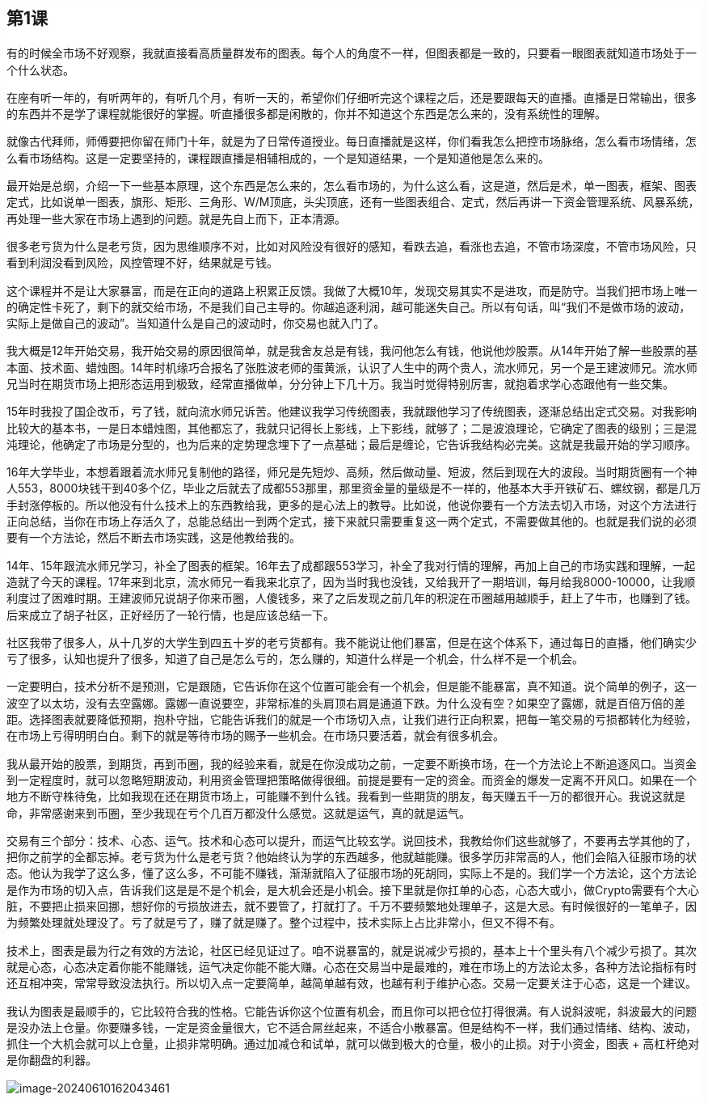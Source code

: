 

## 第1课

有的时候全市场不好观察，我就直接看高质量群发布的图表。每个人的角度不一样，但图表都是一致的，只要看一眼图表就知道市场处于一个什么状态。

在座有听一年的，有听两年的，有听几个月，有听一天的，希望你们仔细听完这个课程之后，还是要跟每天的直播。直播是日常输出，很多的东西并不是学了课程就能很好的掌握。听直播很多都是闲散的，你并不知道这个东西是怎么来的，没有系统性的理解。

就像古代拜师，师傅要把你留在师门十年，就是为了日常传道授业。每日直播就是这样，你们看我怎么把控市场脉络，怎么看市场情绪，怎么看市场结构。这是一定要坚持的，课程跟直播是相辅相成的，一个是知道结果，一个是知道他是怎么来的。

最开始是总纲，介绍一下一些基本原理，这个东西是怎么来的，怎么看市场的，为什么这么看，这是道，然后是术，单一图表，框架、图表定式，比如说单一图表，旗形、矩形、三角形、W/M顶底，头尖顶底，还有一些图表组合、定式，然后再讲一下资金管理系统、风暴系统，再处理一些大家在市场上遇到的问题。就是先自上而下，正本清源。

很多老亏货为什么是老亏货，因为思维顺序不对，比如对风险没有很好的感知，看跌去追，看涨也去追，不管市场深度，不管市场风险，只看到利润没看到风险，风控管理不好，结果就是亏钱。

这个课程并不是让大家暴富，而是在正向的道路上积累正反馈。我做了大概10年，发现交易其实不是进攻，而是防守。当我们把市场上唯一的确定性卡死了，剩下的就交给市场，不是我们自己主导的。你越追逐利润，越可能迷失自己。所以有句话，叫“我们不是做市场的波动，实际上是做自己的波动”。当知道什么是自己的波动时，你交易也就入门了。

我大概是12年开始交易，我开始交易的原因很简单，就是我舍友总是有钱，我问他怎么有钱，他说他炒股票。从14年开始了解一些股票的基本面、技术面、蜡烛图。14年时机缘巧合报名了张胜波老师的蛋黄派，认识了人生中的两个贵人，流水师兄，另一个是王建波师兄。流水师兄当时在期货市场上把形态运用到极致，经常直播做单，分分钟上下几十万。我当时觉得特别厉害，就抱着求学心态跟他有一些交集。

15年时我投了国企改币，亏了钱，就向流水师兄诉苦。他建议我学习传统图表，我就跟他学习了传统图表，逐渐总结出定式交易。对我影响比较大的基本书，一是日本蜡烛图，其他都忘了，我就只记得长上影线，上下影线，就够了；二是波浪理论，它确定了图表的级别；三是混沌理论，他确定了市场是分型的，也为后来的定势理念埋下了一点基础；最后是缠论，它告诉我结构必完美。这就是我最开始的学习顺序。

16年大学毕业，本想着跟着流水师兄复制他的路径，师兄是先短炒、高频，然后做动量、短波，然后到现在大的波段。当时期货圈有一个神人553，8000块钱干到40多个亿，毕业之后就去了成都553那里，那里资金量的量级是不一样的，他基本大手开铁矿石、螺纹钢，都是几万手封涨停板的。所以他没有什么技术上的东西教给我，更多的是心法上的教导。比如说，他说你要有一个方法去切入市场，对这个方法进行正向总结，当你在市场上存活久了，总能总结出一到两个定式，接下来就只需要重复这一两个定式，不需要做其他的。也就是我们说的必须要有一个方法论，然后不断去市场实践，这是他教给我的。

14年、15年跟流水师兄学习，补全了图表的框架。16年去了成都跟553学习，补全了我对行情的理解，再加上自己的市场实践和理解，一起造就了今天的课程。17年来到北京，流水师兄一看我来北京了，因为当时我也没钱，又给我开了一期培训，每月给我8000-10000，让我顺利度过了困难时期。王建波师兄说胡子你来币圈，人傻钱多，来了之后发现之前几年的积淀在币圈越用越顺手，赶上了牛市，也赚到了钱。后来成立了胡子社区，正好经历了一轮行情，也是应该总结一下。

社区我带了很多人，从十几岁的大学生到四五十岁的老亏货都有。我不能说让他们暴富，但是在这个体系下，通过每日的直播，他们确实少亏了很多，认知也提升了很多，知道了自己是怎么亏的，怎么赚的，知道什么样是一个机会，什么样不是一个机会。

一定要明白，技术分析不是预测，它是跟随，它告诉你在这个位置可能会有一个机会，但是能不能暴富，真不知道。说个简单的例子，这一波空了以太坊，没有去空露娜。露娜一直说要空，非常标准的头肩顶右肩是通道下跌。为什么没有空？如果空了露娜，就是百倍万倍的差距。选择图表就要降低预期，抱朴守拙，它能告诉我们的就是一个市场切入点，让我们进行正向积累，把每一笔交易的亏损都转化为经验，在市场上亏得明明白白。剩下的就是等待市场的赐予一些机会。在市场只要活着，就会有很多机会。

我从最开始的股票，到期货，再到币圈，我的经验来看，就是在你没成功之前，一定要不断换市场，在一个方法论上不断追逐风口。当资金到一定程度时，就可以忽略短期波动，利用资金管理把策略做得很细。前提是要有一定的资金。而资金的爆发一定离不开风口。如果在一个地方不断守株待兔，比如我现在还在期货市场上，可能赚不到什么钱。我看到一些期货的朋友，每天赚五千一万的都很开心。我说这就是命，非常感谢来到币圈，至少我现在亏个几百万都没什么感觉。这就是运气，真的就是运气。

交易有三个部分：技术、心态、运气。技术和心态可以提升，而运气比较玄学。说回技术，我教给你们这些就够了，不要再去学其他的了，把你之前学的全都忘掉。老亏货为什么是老亏货？他始终认为学的东西越多，他就越能赚。很多学历非常高的人，他们会陷入征服市场的状态。他认为我学了这么多，懂了这么多，不可能不赚钱，渐渐就陷入了征服市场的死胡同，实际上不是的。我们学一个方法论，这个方法论是作为市场的切入点，告诉我们这是是不是个机会，是大机会还是小机会。接下里就是你扛单的心态，心态大或小，做Crypto需要有个大心脏，不要把止损来回挪，想好你的亏损放进去，就不要管了，打就打了。千万不要频繁地处理单子，这是大忌。有时候很好的一笔单子，因为频繁处理就处理没了。亏了就是亏了，赚了就是赚了。整个过程中，技术实际上占比非常小，但又不得不有。

技术上，图表是最为行之有效的方法论，社区已经见证过了。咱不说暴富的，就是说减少亏损的，基本上十个里头有八个减少亏损了。其次就是心态，心态决定着你能不能赚钱，运气决定你能不能大赚。心态在交易当中是最难的，难在市场上的方法论太多，各种方法论指标有时还互相冲突，常常导致没法执行。所以切入点一定要简单，越简单越有效，也越有利于维护心态。交易一定要关注于心态，这是一个建议。

我认为图表是最顺手的，它比较符合我的性格。它能告诉你这个位置有机会，而且你可以把仓位打得很满。有人说斜波呢，斜波最大的问题是没办法上仓量。你要赚多钱，一定是资金量很大，它不适合屌丝起来，不适合小散暴富。但是结构不一样，我们通过情绪、结构、波动，抓住一个大机会就可以上仓量，止损非常明确。通过加减仓和试单，就可以做到极大的仓量，极小的止损。对于小资金，图表 + 高杠杆绝对是你翻盘的利器。

![image-20240610162043461](https://raw.githubusercontent.com/jiangsai0502/PicBedRepo/master/img/202406101620180.png)
